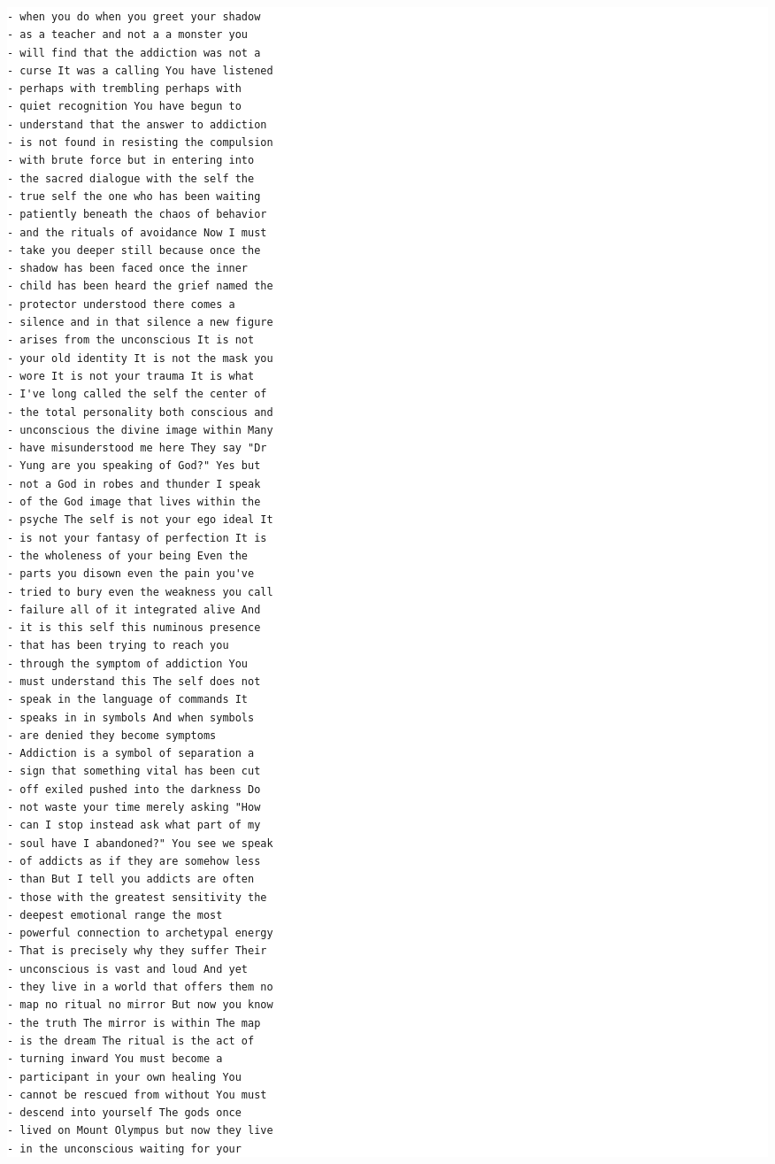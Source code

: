 	- when you do when you greet your shadow
	- as a teacher and not a a monster you
	- will find that the addiction was not a
	- curse It was a calling You have listened
	- perhaps with trembling perhaps with
	- quiet recognition You have begun to
	- understand that the answer to addiction
	- is not found in resisting the compulsion
	- with brute force but in entering into
	- the sacred dialogue with the self the
	- true self the one who has been waiting
	- patiently beneath the chaos of behavior
	- and the rituals of avoidance Now I must
	- take you deeper still because once the
	- shadow has been faced once the inner
	- child has been heard the grief named the
	- protector understood there comes a
	- silence and in that silence a new figure
	- arises from the unconscious It is not
	- your old identity It is not the mask you
	- wore It is not your trauma It is what
	- I've long called the self the center of
	- the total personality both conscious and
	- unconscious the divine image within Many
	- have misunderstood me here They say "Dr
	- Yung are you speaking of God?" Yes but
	- not a God in robes and thunder I speak
	- of the God image that lives within the
	- psyche The self is not your ego ideal It
	- is not your fantasy of perfection It is
	- the wholeness of your being Even the
	- parts you disown even the pain you've
	- tried to bury even the weakness you call
	- failure all of it integrated alive And
	- it is this self this numinous presence
	- that has been trying to reach you
	- through the symptom of addiction You
	- must understand this The self does not
	- speak in the language of commands It
	- speaks in in symbols And when symbols
	- are denied they become symptoms
	- Addiction is a symbol of separation a
	- sign that something vital has been cut
	- off exiled pushed into the darkness Do
	- not waste your time merely asking "How
	- can I stop instead ask what part of my
	- soul have I abandoned?" You see we speak
	- of addicts as if they are somehow less
	- than But I tell you addicts are often
	- those with the greatest sensitivity the
	- deepest emotional range the most
	- powerful connection to archetypal energy
	- That is precisely why they suffer Their
	- unconscious is vast and loud And yet
	- they live in a world that offers them no
	- map no ritual no mirror But now you know
	- the truth The mirror is within The map
	- is the dream The ritual is the act of
	- turning inward You must become a
	- participant in your own healing You
	- cannot be rescued from without You must
	- descend into yourself The gods once
	- lived on Mount Olympus but now they live
	- in the unconscious waiting for your